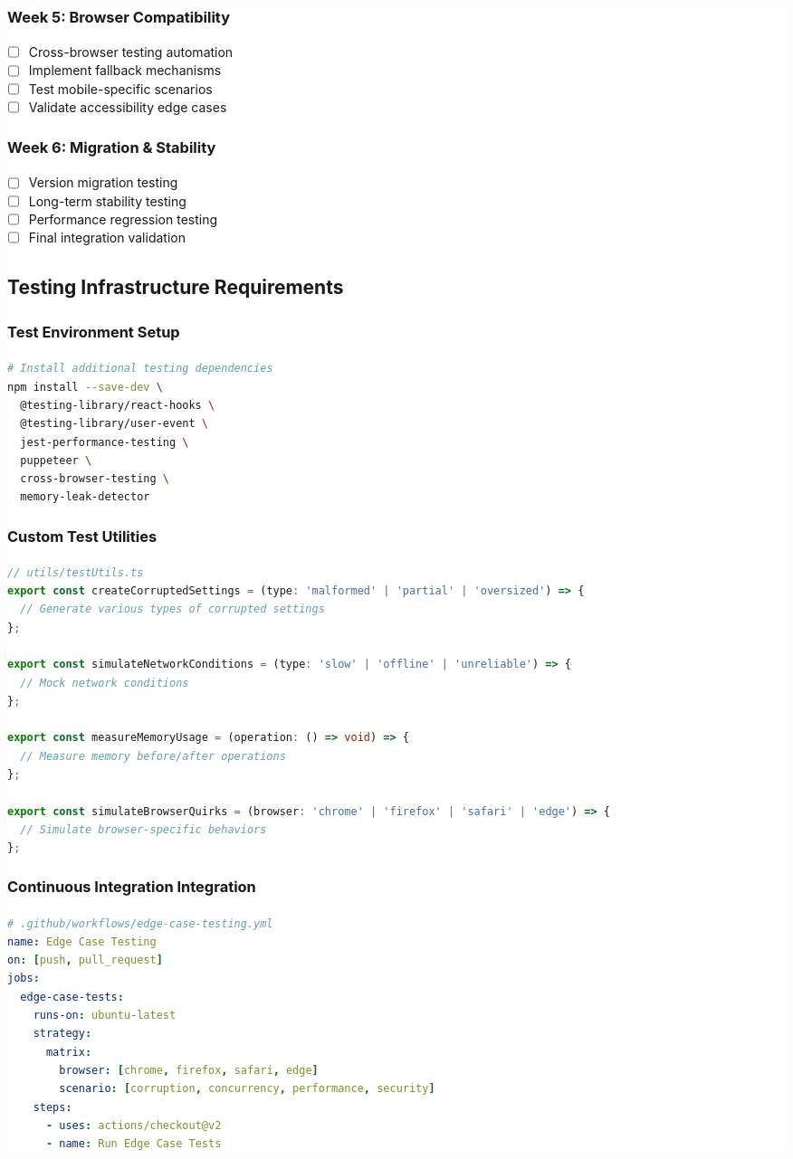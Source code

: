 ### Week 5: Browser Compatibility
- [ ] Cross-browser testing automation
- [ ] Implement fallback mechanisms
- [ ] Test mobile-specific scenarios
- [ ] Validate accessibility edge cases

### Week 6: Migration & Stability
- [ ] Version migration testing
- [ ] Long-term stability testing
- [ ] Performance regression testing
- [ ] Final integration validation

## Testing Infrastructure Requirements

### **Test Environment Setup**
```bash
# Install additional testing dependencies
npm install --save-dev \
  @testing-library/react-hooks \
  @testing-library/user-event \
  jest-performance-testing \
  puppeteer \
  cross-browser-testing \
  memory-leak-detector
```

### **Custom Test Utilities**
```typescript
// utils/testUtils.ts
export const createCorruptedSettings = (type: 'malformed' | 'partial' | 'oversized') => {
  // Generate various types of corrupted settings
};

export const simulateNetworkConditions = (type: 'slow' | 'offline' | 'unreliable') => {
  // Mock network conditions
};

export const measureMemoryUsage = (operation: () => void) => {
  // Measure memory before/after operations
};

export const simulateBrowserQuirks = (browser: 'chrome' | 'firefox' | 'safari' | 'edge') => {
  // Simulate browser-specific behaviors
};
```

### **Continuous Integration Integration**
```yaml
# .github/workflows/edge-case-testing.yml
name: Edge Case Testing
on: [push, pull_request]
jobs:
  edge-case-tests:
    runs-on: ubuntu-latest
    strategy:
      matrix:
        browser: [chrome, firefox, safari, edge]
        scenario: [corruption, concurrency, performance, security]
    steps:
      - uses: actions/checkout@v2
      - name: Run Edge Case Tests
```